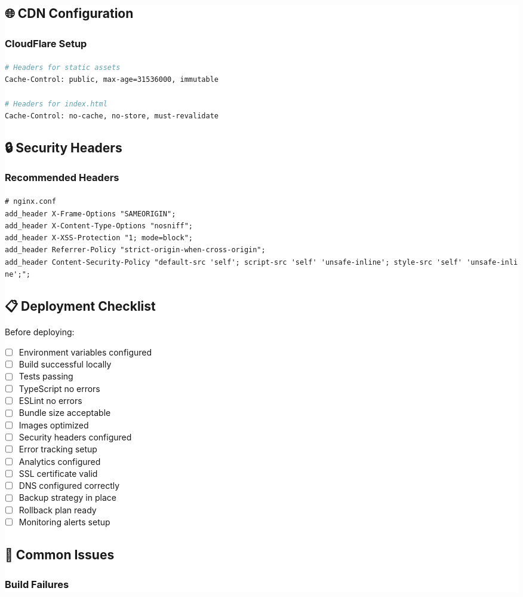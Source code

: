 ## 🌐 CDN Configuration

### CloudFlare Setup

```bash
# Headers for static assets
Cache-Control: public, max-age=31536000, immutable

# Headers for index.html
Cache-Control: no-cache, no-store, must-revalidate
```

## 🔒 Security Headers

### Recommended Headers

```nginx
# nginx.conf
add_header X-Frame-Options "SAMEORIGIN";
add_header X-Content-Type-Options "nosniff";
add_header X-XSS-Protection "1; mode=block";
add_header Referrer-Policy "strict-origin-when-cross-origin";
add_header Content-Security-Policy "default-src 'self'; script-src 'self' 'unsafe-inline'; style-src 'self' 'unsafe-inline';";
```

## 📋 Deployment Checklist

Before deploying:

- [ ] Environment variables configured
- [ ] Build successful locally
- [ ] Tests passing
- [ ] TypeScript no errors
- [ ] ESLint no errors
- [ ] Bundle size acceptable
- [ ] Images optimized
- [ ] Security headers configured
- [ ] Error tracking setup
- [ ] Analytics configured
- [ ] SSL certificate valid
- [ ] DNS configured correctly
- [ ] Backup strategy in place
- [ ] Rollback plan ready
- [ ] Monitoring alerts setup

## 🚨 Common Issues

### Build Failures
